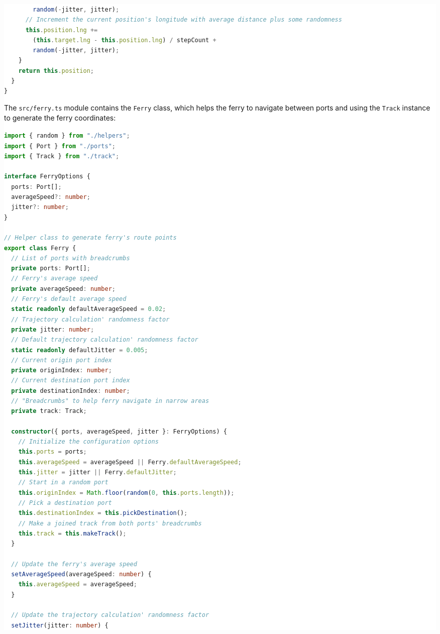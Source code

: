 ```ts
        random(-jitter, jitter);
      // Increment the current position's longitude with average distance plus some randomness
      this.position.lng +=
        (this.target.lng - this.position.lng) / stepCount +
        random(-jitter, jitter);
    }
    return this.position;
  }
}
```

The `src/ferry.ts` module contains the `Ferry` class, which helps the ferry to navigate between ports and using the `Track` instance to generate the ferry coordinates:

```ts
import { random } from "./helpers";
import { Port } from "./ports";
import { Track } from "./track";

interface FerryOptions {
  ports: Port[];
  averageSpeed?: number;
  jitter?: number;
}

// Helper class to generate ferry's route points
export class Ferry {
  // List of ports with breadcrumbs
  private ports: Port[];
  // Ferry's average speed
  private averageSpeed: number;
  // Ferry's default average speed
  static readonly defaultAverageSpeed = 0.02;
  // Trajectory calculation' randomness factor
  private jitter: number;
  // Default trajectory calculation' randomness factor
  static readonly defaultJitter = 0.005;
  // Current origin port index
  private originIndex: number;
  // Current destination port index
  private destinationIndex: number;
  // "Breadcrumbs" to help ferry navigate in narrow areas
  private track: Track;

  constructor({ ports, averageSpeed, jitter }: FerryOptions) {
    // Initialize the configuration options
    this.ports = ports;
    this.averageSpeed = averageSpeed || Ferry.defaultAverageSpeed;
    this.jitter = jitter || Ferry.defaultJitter;
    // Start in a random port
    this.originIndex = Math.floor(random(0, this.ports.length));
    // Pick a destination port
    this.destinationIndex = this.pickDestination();
    // Make a joined track from both ports' breadcrumbs
    this.track = this.makeTrack();
  }

  // Update the ferry's average speed
  setAverageSpeed(averageSpeed: number) {
    this.averageSpeed = averageSpeed;
  }

  // Update the trajectory calculation' randomness factor
  setJitter(jitter: number) {
```